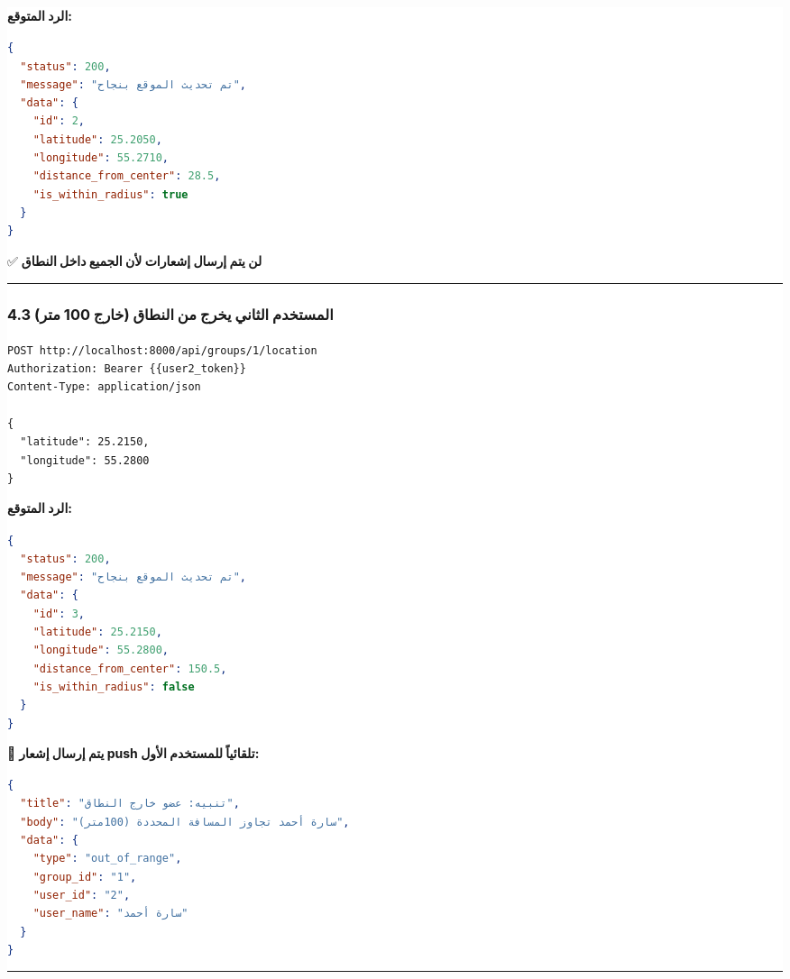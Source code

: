 **الرد المتوقع:**
```json
{
  "status": 200,
  "message": "تم تحديث الموقع بنجاح",
  "data": {
    "id": 2,
    "latitude": 25.2050,
    "longitude": 55.2710,
    "distance_from_center": 28.5,
    "is_within_radius": true
  }
}
```

✅ **لن يتم إرسال إشعارات لأن الجميع داخل النطاق**

---

### 4.3 المستخدم الثاني يخرج من النطاق (خارج 100 متر)
```http
POST http://localhost:8000/api/groups/1/location
Authorization: Bearer {{user2_token}}
Content-Type: application/json

{
  "latitude": 25.2150,
  "longitude": 55.2800
}
```

**الرد المتوقع:**
```json
{
  "status": 200,
  "message": "تم تحديث الموقع بنجاح",
  "data": {
    "id": 3,
    "latitude": 25.2150,
    "longitude": 55.2800,
    "distance_from_center": 150.5,
    "is_within_radius": false
  }
}
```

🔔 **يتم إرسال إشعار push تلقائياً للمستخدم الأول:**
```json
{
  "title": "تنبيه: عضو خارج النطاق",
  "body": "سارة أحمد تجاوز المسافة المحددة (100متر)",
  "data": {
    "type": "out_of_range",
    "group_id": "1",
    "user_id": "2",
    "user_name": "سارة أحمد"
  }
}
```

---